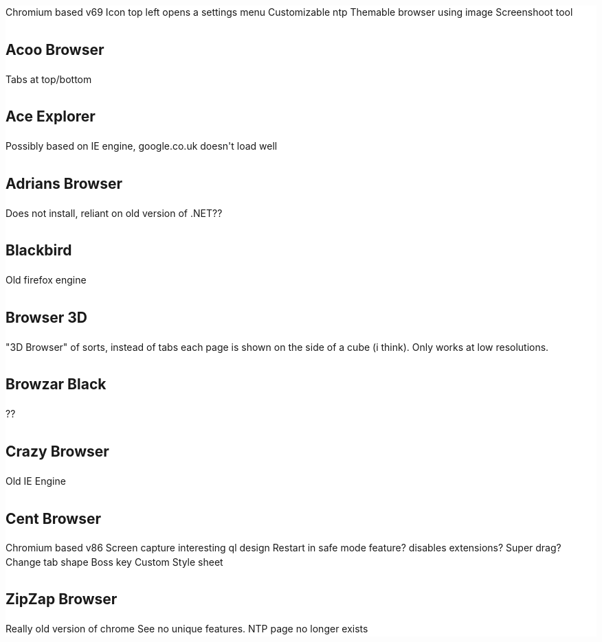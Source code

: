 Chromium based v69
Icon top left opens a settings menu
Customizable ntp
Themable browser using image
Screenshoot tool

## Acoo Browser

Tabs at top/bottom

## Ace Explorer

Possibly based on IE engine, google.co.uk doesn't load well

## Adrians Browser

Does not install, reliant on old version of .NET??

## Blackbird

Old firefox engine

## Browser 3D

"3D Browser" of sorts, instead of tabs each page is shown on the side of a cube (i think).
Only works at low resolutions.

## Browzar Black

??

## Crazy Browser

Old IE Engine

## Cent Browser

Chromium based v86
Screen capture
interesting ql design
Restart in safe mode feature? disables extensions?
Super drag?
Change tab shape
Boss key
Custom Style sheet

## ZipZap Browser

Really old version of chrome
See no unique features.
NTP page no longer exists
